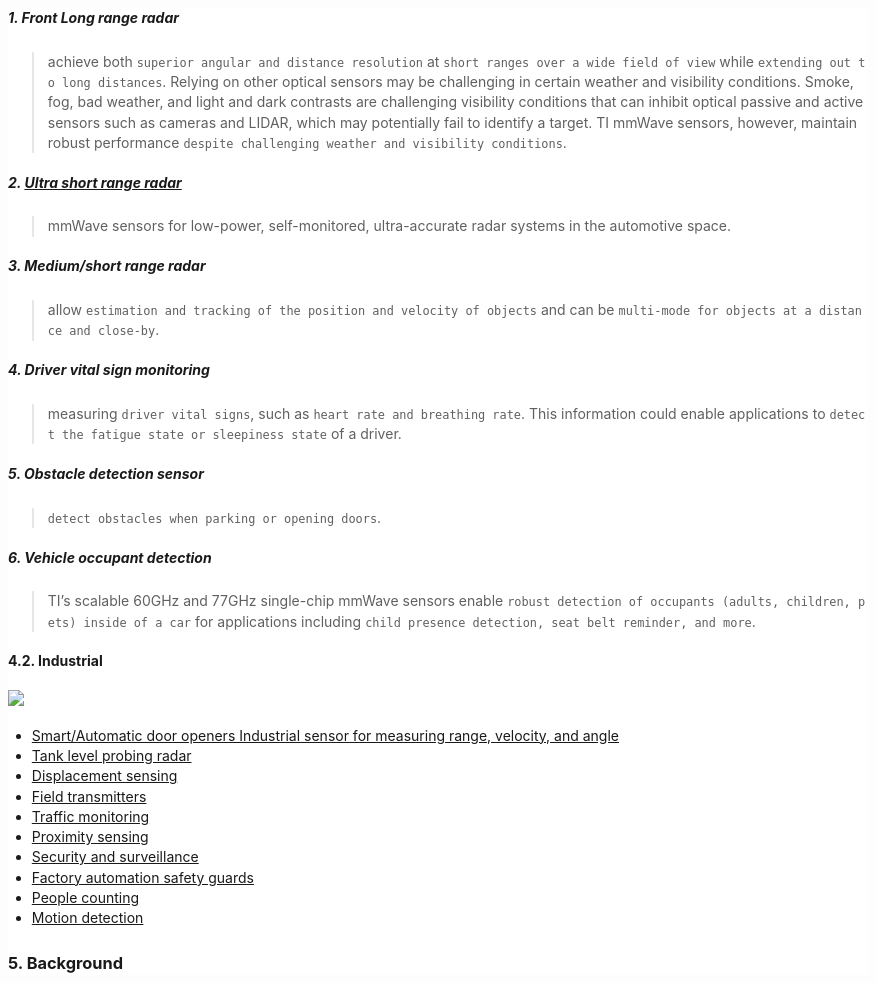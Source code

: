 ##### 1. Front Long range radar

> achieve both `superior angular and distance resolution` at `short ranges over a wide field of view` while `extending out to long distances`. Relying on other optical sensors may be challenging in certain weather and visibility conditions. Smoke, fog, bad weather, and light and dark contrasts are challenging visibility conditions that can inhibit optical passive and active sensors such as cameras and LIDAR, which may potentially fail to identify a target. TI mmWave sensors, however, maintain robust performance `despite challenging weather and visibility conditions`.

##### 2. [Ultra short range radar](blob:https://www.ti.com/a649951c-4fee-4356-957e-e24b6f6c58eb)

> mmWave sensors for low-power, self-monitored, ultra-accurate radar systems in the automotive space.

##### 3. Medium/short range radar

> allow `estimation and tracking of the position and velocity of objects` and can be `multi-mode for objects at a distance and close-by`.

##### 4. Driver vital sign monitoring

> measuring `driver vital signs`, such as `heart rate and breathing rate`. This information could enable applications to `detect the fatigue state or sleepiness state` of a driver.

##### 5. Obstacle detection sensor

> `detect obstacles when parking or opening doors`.

##### 6. Vehicle occupant detection

> TI’s scalable 60GHz and 77GHz single-chip mmWave sensors enable `robust detection of occupants (adults, children, pets) inside of a car` for applications including `child presence detection, seat belt reminder, and more`.

#### 4.2. Industrial

![](https://gitee.com/github-25970295/blogImage/raw/master/img/image-20201125112702533.png)

- [Smart/Automatic door openers Industrial sensor for measuring range, velocity, and angle](http://www.ti.com/sensors/mmwave/iwr/applications/automated-doors-gates.html)
- [Tank level probing radar](http://www.ti.com/sensors/mmwave/iwr/applications/level-transmitter.html)
- [Displacement sensing](http://www.ti.com/sensors/mmwave/iwr/applications/level-transmitter.html)
- [Field transmitters](http://www.ti.com/sensors/mmwave/iwr/applications/level-transmitter.html)
- [Traffic monitoring](http://www.ti.com/sensors/mmwave/iwr/applications/radar-for-transport.html)
- [Proximity sensing](http://www.ti.com/sensors/mmwave/iwr/applications/safety-guards.html)
- [Security and surveillance](http://www.ti.com/sensors/mmwave/iwr/applications/building-automation.html)
- [Factory automation safety guards](http://www.ti.com/sensors/mmwave/iwr/applications/safety-guards.html)
- [People counting](http://www.ti.com/sensors/mmwave/iwr/applications/building-automation.html)
- [Motion detection](http://www.ti.com/sensors/mmwave/iwr/applications/building-automation.html)

### 5. Background
